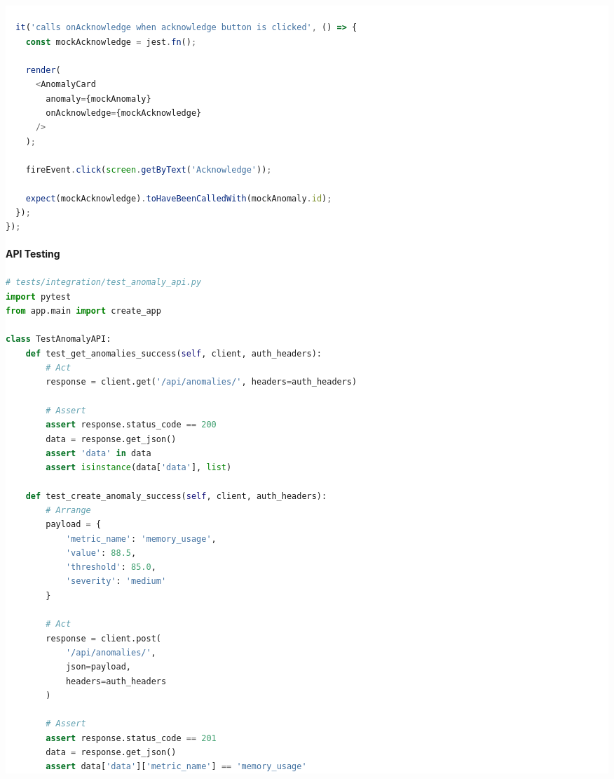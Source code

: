 ```typescript

  it('calls onAcknowledge when acknowledge button is clicked', () => {
    const mockAcknowledge = jest.fn();
    
    render(
      <AnomalyCard 
        anomaly={mockAnomaly} 
        onAcknowledge={mockAcknowledge} 
      />
    );
    
    fireEvent.click(screen.getByText('Acknowledge'));
    
    expect(mockAcknowledge).toHaveBeenCalledWith(mockAnomaly.id);
  });
});
```

#### API Testing

```python
# tests/integration/test_anomaly_api.py
import pytest
from app.main import create_app

class TestAnomalyAPI:
    def test_get_anomalies_success(self, client, auth_headers):
        # Act
        response = client.get('/api/anomalies/', headers=auth_headers)
        
        # Assert
        assert response.status_code == 200
        data = response.get_json()
        assert 'data' in data
        assert isinstance(data['data'], list)

    def test_create_anomaly_success(self, client, auth_headers):
        # Arrange
        payload = {
            'metric_name': 'memory_usage',
            'value': 88.5,
            'threshold': 85.0,
            'severity': 'medium'
        }
        
        # Act
        response = client.post(
            '/api/anomalies/', 
            json=payload, 
            headers=auth_headers
        )
        
        # Assert
        assert response.status_code == 201
        data = response.get_json()
        assert data['data']['metric_name'] == 'memory_usage'
```
